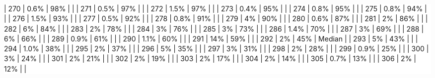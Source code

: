 | 270 | 0.6% | 98% |  |
| 271 | 0.5% | 97% |  |
| 272 | 1.5% | 97% |  |
| 273 | 0.4% | 95% |  |
| 274 | 0.8% | 95% |  |
| 275 | 0.8% | 94% |  |
| 276 | 1.5% | 93% |  |
| 277 | 0.5% | 92% |  |
| 278 | 0.8% | 91% |  |
| 279 | 4% | 90% |  |
| 280 | 0.6% | 87% |  |
| 281 | 2% | 86% |  |
| 282 | 6% | 84% |  |
| 283 | 2% | 78% |  |
| 284 | 3% | 76% |  |
| 285 | 3% | 73% |  |
| 286 | 1.4% | 70% |  |
| 287 | 3% | 69% |  |
| 288 | 6% | 66% |  |
| 289 | 0.9% | 61% |  |
| 290 | 1.1% | 60% |  |
| 291 | 14% | 59% |  |
| 292 | 2% | 45% | Median |
| 293 | 5% | 43% |  |
| 294 | 1.0% | 38% |  |
| 295 | 2% | 37% |  |
| 296 | 5% | 35% |  |
| 297 | 3% | 31% |  |
| 298 | 2% | 28% |  |
| 299 | 0.9% | 25% |  |
| 300 | 3% | 24% |  |
| 301 | 2% | 21% |  |
| 302 | 2% | 19% |  |
| 303 | 2% | 17% |  |
| 304 | 2% | 14% |  |
| 305 | 0.7% | 13% |  |
| 306 | 2% | 12% |  |